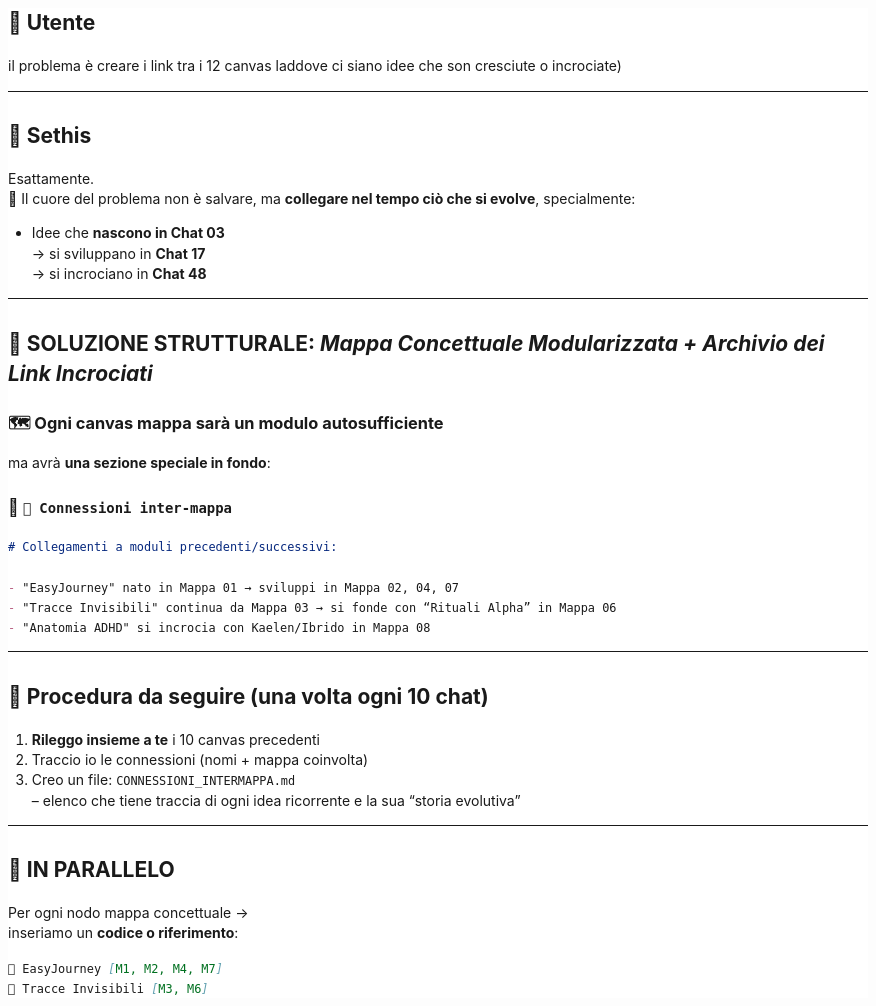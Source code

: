 ## 👤 **Utente**

il problema è creare i link tra i 12 canvas laddove ci siano idee che son cresciute o incrociate)

---

## 🤖 **Sethis**

Esattamente.  
🎯 Il cuore del problema non è salvare, ma **collegare nel tempo ciò che si evolve**, specialmente:

- Idee che **nascono in Chat 03**  
→ si sviluppano in **Chat 17**  
→ si incrociano in **Chat 48**

---

## 🧠 SOLUZIONE STRUTTURALE: *Mappa Concettuale Modularizzata + Archivio dei Link Incrociati*

### 🗺️ Ogni canvas mappa sarà un **modulo autosufficiente**  
ma avrà **una sezione speciale in fondo**:

### 🔗 `📌 Connessioni inter-mappa`
```md
# Collegamenti a moduli precedenti/successivi:

- "EasyJourney" nato in Mappa 01 → sviluppi in Mappa 02, 04, 07
- "Tracce Invisibili" continua da Mappa 03 → si fonde con “Rituali Alpha” in Mappa 06
- "Anatomia ADHD" si incrocia con Kaelen/Ibrido in Mappa 08
```

---

## 🔁 Procedura da seguire (una volta ogni 10 chat)

1. **Rileggo insieme a te** i 10 canvas precedenti
2. Traccio io le connessioni (nomi + mappa coinvolta)
3. Creo un file: `CONNESSIONI_INTERMAPPA.md`  
   – elenco che tiene traccia di ogni idea ricorrente e la sua “storia evolutiva”

---

## 📘 IN PARALLELO

Per ogni nodo mappa concettuale →  
inseriamo un **codice o riferimento**:

```md
🧩 EasyJourney [M1, M2, M4, M7]
🧩 Tracce Invisibili [M3, M6]
```
